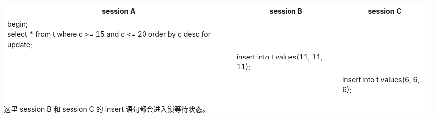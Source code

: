 | session A                                                    | session B                         | session C                      |
| ------------------------------------------------------------ | --------------------------------- | ------------------------------ |
| begin;<br />select * from t where c >= 15 and c <= 20 order by c desc for update; |                                   |                                |
|                                                              | insert into t values(11, 11, 11); |                                |
|                                                              |                                   | insert into t values(6, 6, 6); |

这里 session B 和 session C 的 insert 语句都会进入锁等待状态。

